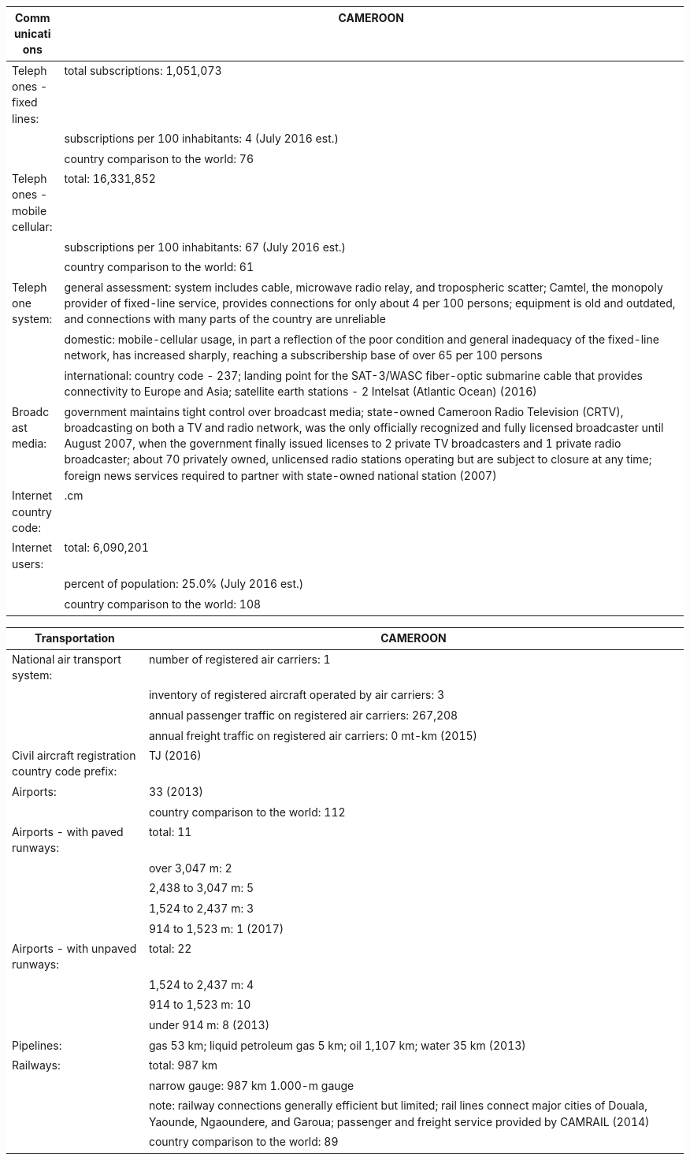 | Communications | CAMEROON |
| --- | --- |
| Telephones - fixed lines: | total subscriptions: 1,051,073 |
| | subscriptions per 100 inhabitants: 4 (July 2016 est.) |
| | country comparison to the world: 76 |
| Telephones - mobile cellular: | total: 16,331,852 |
| | subscriptions per 100 inhabitants: 67 (July 2016 est.) |
| | country comparison to the world: 61 |
| Telephone system: | general assessment: system includes cable, microwave radio relay, and tropospheric scatter; Camtel, the monopoly provider of fixed-line service, provides connections for only about 4 per 100 persons; equipment is old and outdated, and connections with many parts of the country are unreliable |
| | domestic: mobile-cellular usage, in part a reflection of the poor condition and general inadequacy of the fixed-line network, has increased sharply, reaching a subscribership base of over 65 per 100 persons |
| | international: country code - 237; landing point for the SAT-3/WASC fiber-optic submarine cable that provides connectivity to Europe and Asia; satellite earth stations - 2 Intelsat (Atlantic Ocean) (2016) |
| Broadcast media: | government maintains tight control over broadcast media; state-owned Cameroon Radio Television (CRTV), broadcasting on both a TV and radio network, was the only officially recognized and fully licensed broadcaster until August 2007, when the government finally issued licenses to 2 private TV broadcasters and 1 private radio broadcaster; about 70 privately owned, unlicensed radio stations operating but are subject to closure at any time; foreign news services required to partner with state-owned national station (2007) |
| Internet country code: | .cm |
| Internet users: | total: 6,090,201 |
| | percent of population: 25.0% (July 2016 est.) |
| | country comparison to the world: 108 |

| Transportation | CAMEROON |
| --- | --- |
| National air transport system: | number of registered air carriers: 1 |
| | inventory of registered aircraft operated by air carriers: 3 |
| | annual passenger traffic on registered air carriers: 267,208 |
| | annual freight traffic on registered air carriers: 0 mt-km (2015) |
| Civil aircraft registration country code prefix: | TJ (2016) |
| Airports: | 33 (2013) |
| | country comparison to the world: 112 |
| Airports - with paved runways: | total: 11 |
| | over 3,047 m: 2 |
| | 2,438 to 3,047 m: 5 |
| | 1,524 to 2,437 m: 3 |
| | 914 to 1,523 m: 1 (2017) |
| Airports - with unpaved runways: | total: 22 |
| | 1,524 to 2,437 m: 4 |
| | 914 to 1,523 m: 10 |
| | under 914 m: 8 (2013) |
| Pipelines: | gas 53 km; liquid petroleum gas 5 km; oil 1,107 km; water 35 km (2013) |
| Railways: | total: 987 km |
| | narrow gauge: 987 km 1.000-m gauge |
| | note: railway connections generally efficient but limited; rail lines connect major cities of Douala, Yaounde, Ngaoundere, and Garoua; passenger and freight service provided by CAMRAIL (2014) |
| | country comparison to the world: 89 |